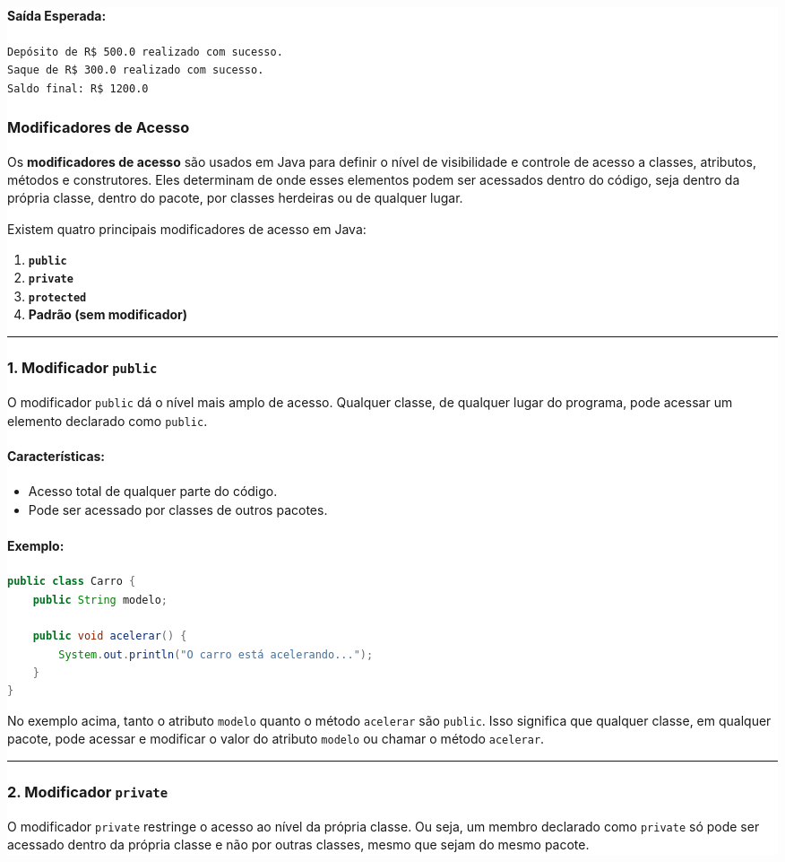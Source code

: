 #### Saída Esperada:
```
Depósito de R$ 500.0 realizado com sucesso.
Saque de R$ 300.0 realizado com sucesso.
Saldo final: R$ 1200.0
```


### Modificadores de Acesso

Os **modificadores de acesso** são usados em Java para definir o nível de visibilidade e controle de acesso a classes, atributos, métodos e construtores. Eles determinam de onde esses elementos podem ser acessados dentro do código, seja dentro da própria classe, dentro do pacote, por classes herdeiras ou de qualquer lugar.

Existem quatro principais modificadores de acesso em Java:

1. **`public`**
2. **`private`**
3. **`protected`**
4. **Padrão (sem modificador)**

---

### 1. Modificador `public`

O modificador `public` dá o nível mais amplo de acesso. Qualquer classe, de qualquer lugar do programa, pode acessar um elemento declarado como `public`.

#### Características:
- Acesso total de qualquer parte do código.
- Pode ser acessado por classes de outros pacotes.

#### Exemplo:

```java
public class Carro {
    public String modelo;

    public void acelerar() {
        System.out.println("O carro está acelerando...");
    }
}
```

No exemplo acima, tanto o atributo `modelo` quanto o método `acelerar` são `public`. Isso significa que qualquer classe, em qualquer pacote, pode acessar e modificar o valor do atributo `modelo` ou chamar o método `acelerar`.

---

### 2. Modificador `private`

O modificador `private` restringe o acesso ao nível da própria classe. Ou seja, um membro declarado como `private` só pode ser acessado dentro da própria classe e não por outras classes, mesmo que sejam do mesmo pacote.
